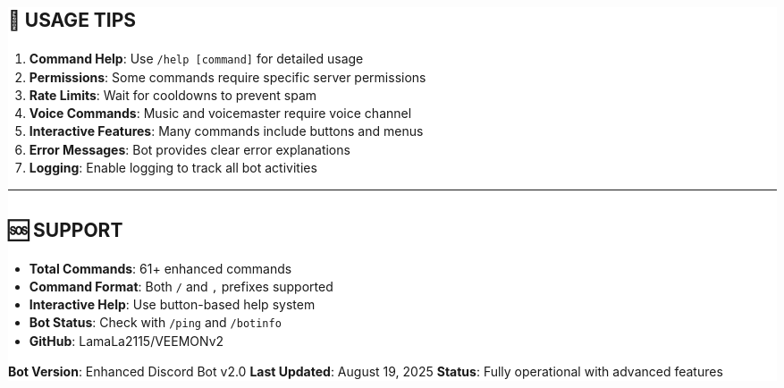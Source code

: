 ## 📝 **USAGE TIPS**

1. **Command Help**: Use `/help [command]` for detailed usage
2. **Permissions**: Some commands require specific server permissions
3. **Rate Limits**: Wait for cooldowns to prevent spam
4. **Voice Commands**: Music and voicemaster require voice channel
5. **Interactive Features**: Many commands include buttons and menus
6. **Error Messages**: Bot provides clear error explanations
7. **Logging**: Enable logging to track all bot activities

---

## 🆘 **SUPPORT**

- **Total Commands**: 61+ enhanced commands
- **Command Format**: Both `/` and `,` prefixes supported
- **Interactive Help**: Use button-based help system
- **Bot Status**: Check with `/ping` and `/botinfo`
- **GitHub**: LamaLa2115/VEEMONv2

**Bot Version**: Enhanced Discord Bot v2.0
**Last Updated**: August 19, 2025
**Status**: Fully operational with advanced features